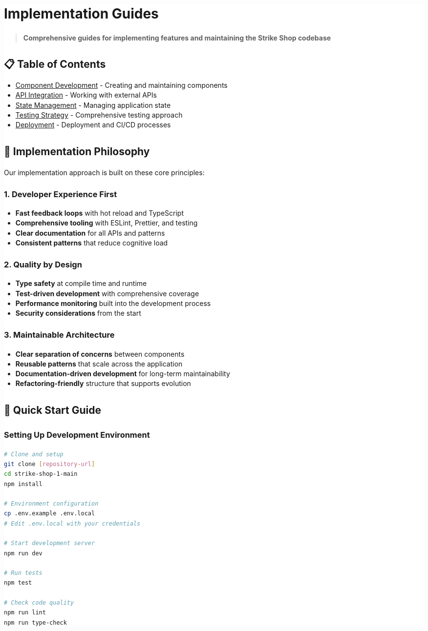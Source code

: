 # Implementation Guides

> **Comprehensive guides for implementing features and maintaining the Strike Shop codebase**

## 📋 Table of Contents

- [Component Development](./component-development.md) - Creating and maintaining components
- [API Integration](./api-integration.md) - Working with external APIs
- [State Management](./state-management.md) - Managing application state
- [Testing Strategy](./testing.md) - Comprehensive testing approach
- [Deployment](./deployment.md) - Deployment and CI/CD processes

## 🎯 Implementation Philosophy

Our implementation approach is built on these core principles:

### **1. Developer Experience First**
- **Fast feedback loops** with hot reload and TypeScript
- **Comprehensive tooling** with ESLint, Prettier, and testing
- **Clear documentation** for all APIs and patterns
- **Consistent patterns** that reduce cognitive load

### **2. Quality by Design**
- **Type safety** at compile time and runtime
- **Test-driven development** with comprehensive coverage
- **Performance monitoring** built into the development process
- **Security considerations** from the start

### **3. Maintainable Architecture**
- **Clear separation of concerns** between components
- **Reusable patterns** that scale across the application
- **Documentation-driven development** for long-term maintainability
- **Refactoring-friendly** structure that supports evolution

## 🚀 Quick Start Guide

### **Setting Up Development Environment**

```bash
# Clone and setup
git clone [repository-url]
cd strike-shop-1-main
npm install

# Environment configuration
cp .env.example .env.local
# Edit .env.local with your credentials

# Start development server
npm run dev

# Run tests
npm test

# Check code quality
npm run lint
npm run type-check
```
